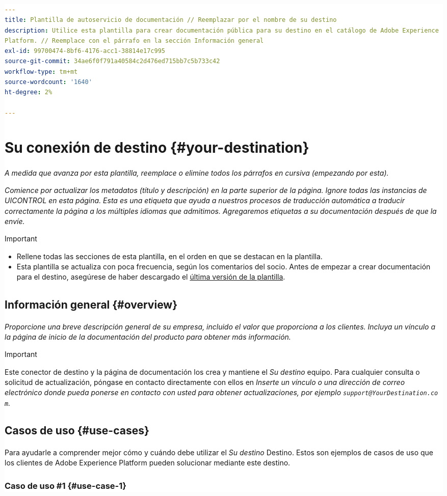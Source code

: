 ```yaml
---
title: Plantilla de autoservicio de documentación // Reemplazar por el nombre de su destino
description: Utilice esta plantilla para crear documentación pública para su destino en el catálogo de Adobe Experience Platform. // Reemplace con el párrafo en la sección Información general
exl-id: 99700474-8bf6-4176-acc1-38814e17c995
source-git-commit: 34ae6f0f791a40584c2d476ed715bb7c5b733c42
workflow-type: tm+mt
source-wordcount: '1640'
ht-degree: 2%

---
```


# Su conexión de destino {#your-destination}

*A medida que avanza por esta plantilla, reemplace o elimine todos los párrafos en cursiva (empezando por esta).*

*Comience por actualizar los metadatos (título y descripción) en la parte superior de la página. Ignore todas las instancias de UICONTROL en esta página. Esta es una etiqueta que ayuda a nuestros procesos de traducción automática a traducir correctamente la página a los múltiples idiomas que admitimos. Agregaremos etiquetas a su documentación después de que la envíe.*

>[!IMPORTANT]
>
>* Rellene todas las secciones de esta plantilla, en el orden en que se destacan en la plantilla.
>* Esta plantilla se actualiza con poca frecuencia, según los comentarios del socio. Antes de empezar a crear documentación para el destino, asegúrese de haber descargado el [última versión de la plantilla](../assets/docs-framework/yourdestination-template.zip).

## Información general {#overview}

*Proporcione una breve descripción general de su empresa, incluido el valor que proporciona a los clientes. Incluya un vínculo a la página de inicio de la documentación del producto para obtener más información.*

>[!IMPORTANT]
>
>Este conector de destino y la página de documentación los crea y mantiene el *Su destino* equipo. Para cualquier consulta o solicitud de actualización, póngase en contacto directamente con ellos en *Inserte un vínculo o una dirección de correo electrónico donde pueda ponerse en contacto con usted para obtener actualizaciones, por ejemplo `support@YourDestination.com`.*

## Casos de uso {#use-cases}

Para ayudarle a comprender mejor cómo y cuándo debe utilizar el *Su destino* Destino. Estos son ejemplos de casos de uso que los clientes de Adobe Experience Platform pueden solucionar mediante este destino.

### Caso de uso #1 {#use-case-1}
